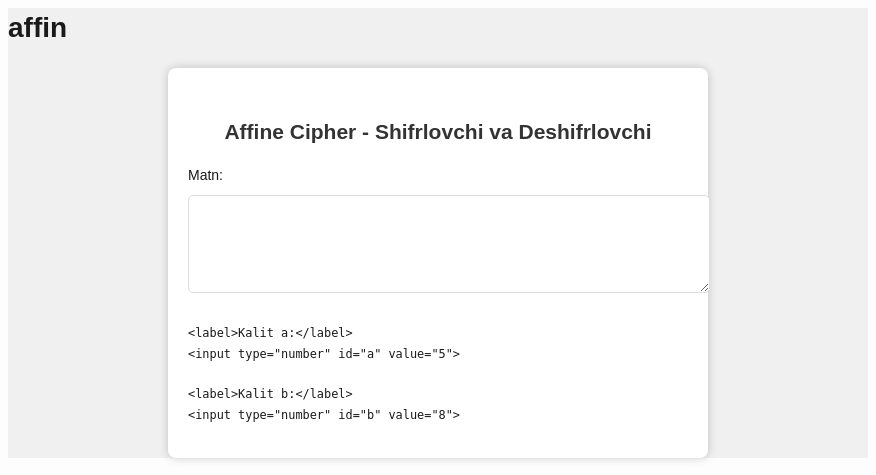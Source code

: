 # affin
<!DOCTYPE html>
<html>
<head>
  <meta charset="UTF-8">
  <title>Affine Cipher - Ergash</title>
  <style>
    body {
      font-family: Arial, sans-serif;
      padding: 20px;
      background: #f0f0f0;
    }
    .container {
      max-width: 500px;
      background: #fff;
      padding: 20px;
      margin: auto;
      box-shadow: 0 0 10px rgba(0,0,0,0.2);
      border-radius: 8px;
    }
    input, textarea, button {
      width: 100%;
      margin: 10px 0;
      padding: 10px;
      font-size: 16px;
      border-radius: 5px;
      border: 1px solid #ddd;
    }
    button {
      background-color: #4CAF50;
      color: white;
      border: none;
      cursor: pointer;
    }
    h2 {
      text-align: center;
      color: #333;
    }
  </style>
</head>
<body>
  <div class="container">
    <h2>Affine Cipher - Shifrlovchi va Deshifrlovchi</h2>
    <label>Matn:</label>
    <textarea id="text" rows="4"></textarea>

    <label>Kalit a:</label>
    <input type="number" id="a" value="5">

    <label>Kalit b:</label>
    <input type="number" id="b" value="8">

